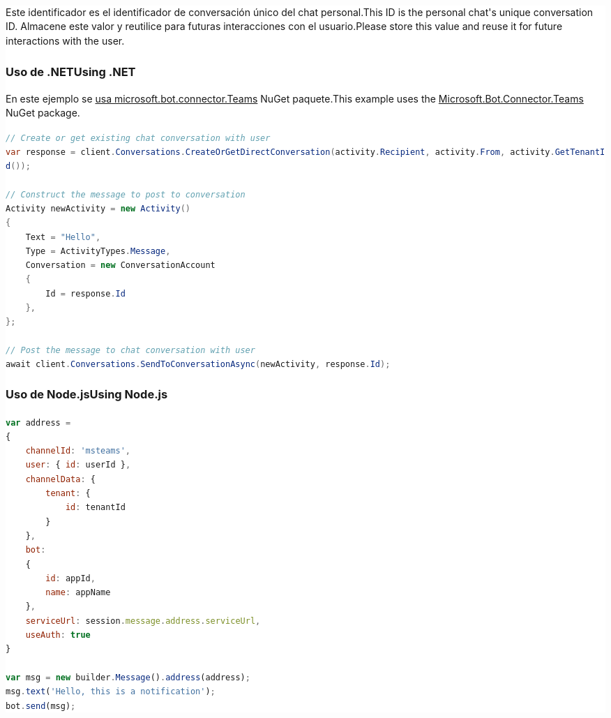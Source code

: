 <span data-ttu-id="4c1b3-166">Este identificador es el identificador de conversación único del chat personal.</span><span class="sxs-lookup"><span data-stu-id="4c1b3-166">This ID is the personal chat's unique conversation ID.</span></span> <span data-ttu-id="4c1b3-167">Almacene este valor y reutilice para futuras interacciones con el usuario.</span><span class="sxs-lookup"><span data-stu-id="4c1b3-167">Please store this value and reuse it for future interactions with the user.</span></span>

### <a name="using-net"></a><span data-ttu-id="4c1b3-168">Uso de .NET</span><span class="sxs-lookup"><span data-stu-id="4c1b3-168">Using .NET</span></span>

<span data-ttu-id="4c1b3-169">En este ejemplo se [usa microsoft.bot.connector.Teams](https://www.nuget.org/packages/Microsoft.Bot.Connector.Teams) NuGet paquete.</span><span class="sxs-lookup"><span data-stu-id="4c1b3-169">This example uses the [Microsoft.Bot.Connector.Teams](https://www.nuget.org/packages/Microsoft.Bot.Connector.Teams) NuGet package.</span></span>

```csharp
// Create or get existing chat conversation with user
var response = client.Conversations.CreateOrGetDirectConversation(activity.Recipient, activity.From, activity.GetTenantId());

// Construct the message to post to conversation
Activity newActivity = new Activity()
{
    Text = "Hello",
    Type = ActivityTypes.Message,
    Conversation = new ConversationAccount
    {
        Id = response.Id
    },
};

// Post the message to chat conversation with user
await client.Conversations.SendToConversationAsync(newActivity, response.Id);
```

### <a name="using-nodejs"></a><span data-ttu-id="4c1b3-170">Uso de Node.js</span><span class="sxs-lookup"><span data-stu-id="4c1b3-170">Using Node.js</span></span>

```javascript
var address =
{
    channelId: 'msteams',
    user: { id: userId },
    channelData: {
        tenant: {
            id: tenantId
        }
    },
    bot:
    {
        id: appId,
        name: appName
    },
    serviceUrl: session.message.address.serviceUrl,
    useAuth: true
}

var msg = new builder.Message().address(address);
msg.text('Hello, this is a notification');
bot.send(msg);
```
